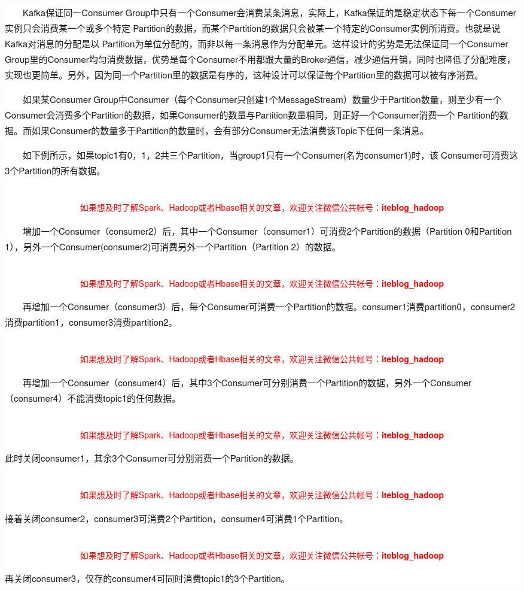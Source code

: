 <p style="font-family:'Microsoft Yahei', 'Helvetica Neue', Helvetica, Arial, sans-serif;font-size:15px;line-height:26px;">
　　Kafka保证同一Consumer Group中只有一个Consumer会消费某条消息，实际上，Kafka保证的是稳定状态下每一个Consumer实例只会消费某一个或多个特定 Partition的数据，而某个Partition的数据只会被某一个特定的Consumer实例所消费。也就是说Kafka对消息的分配是以 Partition为单位分配的，而非以每一条消息作为分配单元。这样设计的劣势是无法保证同一个Consumer Group里的Consumer均匀消费数据，优势是每个Consumer不用都跟大量的Broker通信，减少通信开销，同时也降低了分配难度，实现也更简单。另外，因为同一个Partition里的数据是有序的，这种设计可以保证每个Partition里的数据可以被有序消费。</p>
<p style="font-family:'Microsoft Yahei', 'Helvetica Neue', Helvetica, Arial, sans-serif;font-size:15px;line-height:26px;">
　　如果某Consumer Group中Consumer（每个Consumer只创建1个MessageStream）数量少于Partition数量，则至少有一个 Consumer会消费多个Partition的数据，如果Consumer的数量与Partition数量相同，则正好一个Consumer消费一个 Partition的数据。而如果Consumer的数量多于Partition的数量时，会有部分Consumer无法消费该Topic下任何一条消息。</p>
<p style="font-family:'Microsoft Yahei', 'Helvetica Neue', Helvetica, Arial, sans-serif;font-size:15px;line-height:26px;">
　　如下例所示，如果topic1有0，1，2共三个Partition，当group1只有一个Consumer(名为consumer1)时，该 Consumer可消费这3个Partition的所有数据。</p>
<div class="wp-caption aligncenter" style="text-align:center;font-family:'Microsoft Yahei', 'Helvetica Neue', Helvetica, Arial, sans-serif;line-height:22.2656px;color:#FF0000;">
<a href="http://source.iteblog.com/pic/kafka_info12.png-webp" rel="nofollow" title="" style="color:rgb(0,166,124);text-decoration:none;"><img alt="" class="b-loaded" src="http://source.iteblog.com/pic/kafka_info12.png-webp" style="vertical-align:middle;border:0px;"></a><br>
如果想及时了解Spark、Hadoop或者Hbase相关的文章，欢迎关注微信公共帐号：<strong>iteblog_hadoop</strong></div>
<p style="font-family:'Microsoft Yahei', 'Helvetica Neue', Helvetica, Arial, sans-serif;font-size:15px;line-height:26px;">
　　增加一个Consumer（consumer2）后，其中一个Consumer（consumer1）可消费2个Partition的数据（Partition 0和Partition 1），另外一个Consumer(consumer2)可消费另外一个Partition（Partition 2）的数据。</p>
<div class="wp-caption aligncenter" style="text-align:center;font-family:'Microsoft Yahei', 'Helvetica Neue', Helvetica, Arial, sans-serif;line-height:22.2656px;color:#FF0000;">
<a href="http://source.iteblog.com/pic/kafka_info13.png-webp" rel="nofollow" title="" style="color:rgb(0,166,124);text-decoration:none;"><img alt="" class="b-loaded" src="http://source.iteblog.com/pic/kafka_info13.png-webp" style="vertical-align:middle;border:0px;"></a><br>
如果想及时了解Spark、Hadoop或者Hbase相关的文章，欢迎关注微信公共帐号：<strong>iteblog_hadoop</strong></div>
<p style="font-family:'Microsoft Yahei', 'Helvetica Neue', Helvetica, Arial, sans-serif;font-size:15px;line-height:26px;">
　　再增加一个Consumer（consumer3）后，每个Consumer可消费一个Partition的数据。consumer1消费partition0，consumer2消费partition1，consumer3消费partition2。</p>
<div class="wp-caption aligncenter" style="text-align:center;font-family:'Microsoft Yahei', 'Helvetica Neue', Helvetica, Arial, sans-serif;line-height:22.2656px;color:#FF0000;">
<a href="http://source.iteblog.com/pic/kafka_info14.png-webp" rel="nofollow" title="" style="color:rgb(0,166,124);text-decoration:none;"><img alt="" class="b-loaded" src="http://source.iteblog.com/pic/kafka_info14.png-webp" style="vertical-align:middle;border:0px;"></a><br>
如果想及时了解Spark、Hadoop或者Hbase相关的文章，欢迎关注微信公共帐号：<strong>iteblog_hadoop</strong></div>
<p style="font-family:'Microsoft Yahei', 'Helvetica Neue', Helvetica, Arial, sans-serif;font-size:15px;line-height:26px;">
　　再增加一个Consumer（consumer4）后，其中3个Consumer可分别消费一个Partition的数据，另外一个Consumer（consumer4）不能消费topic1的任何数据。</p>
<div class="wp-caption aligncenter" style="text-align:center;font-family:'Microsoft Yahei', 'Helvetica Neue', Helvetica, Arial, sans-serif;line-height:22.2656px;color:#FF0000;">
<a href="http://source.iteblog.com/pic/kafka_info15.png-webp" rel="nofollow" title="" style="color:rgb(0,166,124);text-decoration:none;"><img alt="" class="b-loaded" src="http://source.iteblog.com/pic/kafka_info15.png-webp" style="vertical-align:middle;border:0px;"></a><br>
如果想及时了解Spark、Hadoop或者Hbase相关的文章，欢迎关注微信公共帐号：<strong>iteblog_hadoop</strong></div>
<p style="font-family:'Microsoft Yahei', 'Helvetica Neue', Helvetica, Arial, sans-serif;font-size:15px;line-height:26px;">
此时关闭consumer1，其余3个Consumer可分别消费一个Partition的数据。</p>
<div class="wp-caption aligncenter" style="text-align:center;font-family:'Microsoft Yahei', 'Helvetica Neue', Helvetica, Arial, sans-serif;line-height:22.2656px;color:#FF0000;">
<a href="http://source.iteblog.com/pic/kafka_info16.png-webp" rel="nofollow" title="" style="color:rgb(0,166,124);text-decoration:none;"><img alt="" class="b-loaded" src="http://source.iteblog.com/pic/kafka_info16.png-webp" style="vertical-align:middle;border:0px;"></a><br>
如果想及时了解Spark、Hadoop或者Hbase相关的文章，欢迎关注微信公共帐号：<strong>iteblog_hadoop</strong></div>
<p style="font-family:'Microsoft Yahei', 'Helvetica Neue', Helvetica, Arial, sans-serif;font-size:15px;line-height:26px;">
接着关闭consumer2，consumer3可消费2个Partition，consumer4可消费1个Partition。</p>
<div class="wp-caption aligncenter" style="text-align:center;font-family:'Microsoft Yahei', 'Helvetica Neue', Helvetica, Arial, sans-serif;line-height:22.2656px;color:#FF0000;">
<a href="http://source.iteblog.com/pic/kafka_info17.png-webp" rel="nofollow" title="" style="color:rgb(0,166,124);text-decoration:none;"><img alt="" class="b-loaded" src="http://source.iteblog.com/pic/kafka_info17.png-webp" style="vertical-align:middle;border:0px;"></a><br>
如果想及时了解Spark、Hadoop或者Hbase相关的文章，欢迎关注微信公共帐号：<strong>iteblog_hadoop</strong></div>
<p style="font-family:'Microsoft Yahei', 'Helvetica Neue', Helvetica, Arial, sans-serif;font-size:15px;line-height:26px;">
再关闭consumer3，仅存的consumer4可同时消费topic1的3个Partition。</p>